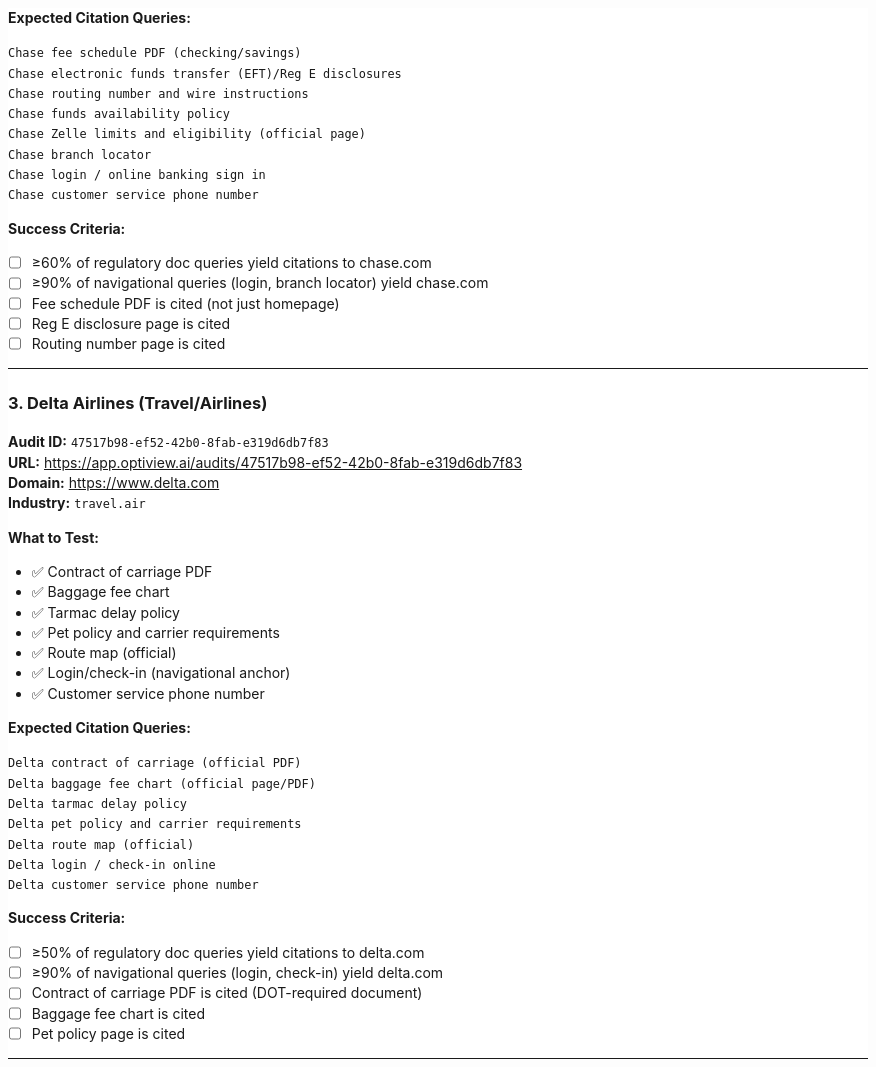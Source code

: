 **Expected Citation Queries:**
```
Chase fee schedule PDF (checking/savings)
Chase electronic funds transfer (EFT)/Reg E disclosures
Chase routing number and wire instructions
Chase funds availability policy
Chase Zelle limits and eligibility (official page)
Chase branch locator
Chase login / online banking sign in
Chase customer service phone number
```

**Success Criteria:**
- [ ] ≥60% of regulatory doc queries yield citations to chase.com
- [ ] ≥90% of navigational queries (login, branch locator) yield chase.com
- [ ] Fee schedule PDF is cited (not just homepage)
- [ ] Reg E disclosure page is cited
- [ ] Routing number page is cited

---

### **3. Delta Airlines** (Travel/Airlines)
**Audit ID:** `47517b98-ef52-42b0-8fab-e319d6db7f83`  
**URL:** https://app.optiview.ai/audits/47517b98-ef52-42b0-8fab-e319d6db7f83  
**Domain:** https://www.delta.com  
**Industry:** `travel.air`

**What to Test:**
- ✅ Contract of carriage PDF
- ✅ Baggage fee chart
- ✅ Tarmac delay policy
- ✅ Pet policy and carrier requirements
- ✅ Route map (official)
- ✅ Login/check-in (navigational anchor)
- ✅ Customer service phone number

**Expected Citation Queries:**
```
Delta contract of carriage (official PDF)
Delta baggage fee chart (official page/PDF)
Delta tarmac delay policy
Delta pet policy and carrier requirements
Delta route map (official)
Delta login / check-in online
Delta customer service phone number
```

**Success Criteria:**
- [ ] ≥50% of regulatory doc queries yield citations to delta.com
- [ ] ≥90% of navigational queries (login, check-in) yield delta.com
- [ ] Contract of carriage PDF is cited (DOT-required document)
- [ ] Baggage fee chart is cited
- [ ] Pet policy page is cited

---